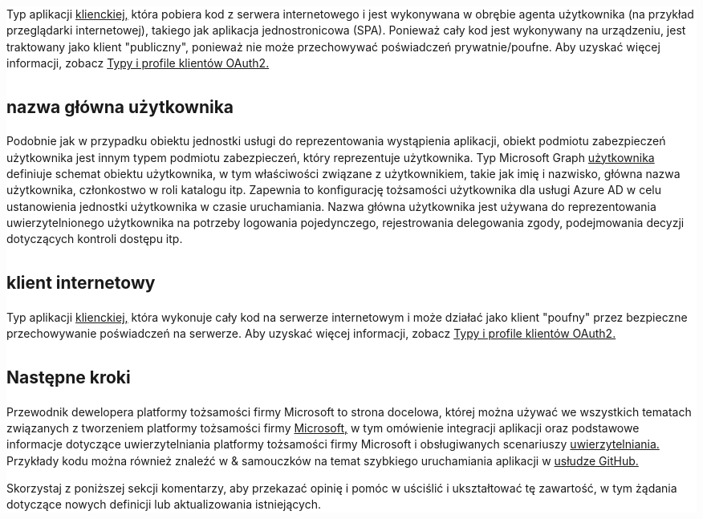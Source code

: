 Typ aplikacji [klienckiej,](#client-application) która pobiera kod z serwera internetowego i jest wykonywana w obrębie agenta użytkownika (na przykład przeglądarki internetowej), takiego jak aplikacja jednostronicowa (SPA). Ponieważ cały kod jest wykonywany na urządzeniu, jest traktowany jako klient "publiczny", ponieważ nie może przechowywać poświadczeń prywatnie/poufne. Aby uzyskać więcej informacji, zobacz [Typy i profile klientów OAuth2.][OAuth2-Client-Types]

## <a name="user-principal"></a>nazwa główna użytkownika

Podobnie jak w przypadku obiektu jednostki usługi do reprezentowania wystąpienia aplikacji, obiekt podmiotu zabezpieczeń użytkownika jest innym typem podmiotu zabezpieczeń, który reprezentuje użytkownika. Typ Microsoft Graph [użytkownika][Graph-User-Resource] definiuje schemat obiektu użytkownika, w tym właściwości związane z użytkownikiem, takie jak imię i nazwisko, główna nazwa użytkownika, członkostwo w roli katalogu itp. Zapewnia to konfigurację tożsamości użytkownika dla usługi Azure AD w celu ustanowienia jednostki użytkownika w czasie uruchamiania. Nazwa główna użytkownika jest używana do reprezentowania uwierzytelnionego [](#consent) użytkownika na potrzeby logowania pojedynczego, rejestrowania delegowania zgody, podejmowania decyzji dotyczących kontroli dostępu itp.

## <a name="web-client"></a>klient internetowy

Typ aplikacji [klienckiej,](#client-application) która wykonuje cały kod na serwerze internetowym i może działać jako klient "poufny" przez bezpieczne przechowywanie poświadczeń na serwerze. Aby uzyskać więcej informacji, zobacz [Typy i profile klientów OAuth2.][OAuth2-Client-Types]

## <a name="next-steps"></a>Następne kroki

Przewodnik dewelopera platformy tożsamości firmy Microsoft to strona docelowa, której można używać we [][AAD-How-To-Integrate] wszystkich tematach związanych z tworzeniem platformy tożsamości firmy [Microsoft,][AAD-Dev-Guide] w tym omówienie integracji aplikacji oraz podstawowe informacje dotyczące uwierzytelniania platformy tożsamości firmy Microsoft i obsługiwanych scenariuszy [uwierzytelniania.][AAD-Auth-Scenarios] Przykłady kodu można również znaleźć w & samouczków na temat szybkiego uruchamiania aplikacji w [usłudze GitHub.](https://github.com/azure-samples?utf8=%E2%9C%93&q=active%20directory&type=&language=)

Skorzystaj z poniższej sekcji komentarzy, aby przekazać opinię i pomóc w uściślić i ukształtować tę zawartość, w tym żądania dotyczące nowych definicji lub aktualizowania istniejących.




[AAD-App-Manifest]:reference-app-manifest.md
[AAD-App-SP-Objects]:app-objects-and-service-principals.md
[AAD-Auth-Scenarios]:authentication-scenarios.md
[AAD-Dev-Guide]:azure-ad-developers-guide.md
[Graph-Perm-Scopes]: /graph/permissions-reference
[Graph-App-Resource]: /graph/api/resources/application
[Graph-Sp-Resource]: /graph/api/resources/serviceprincipal
[Graph-User-Resource]: /graph/api/resources/user
[AAD-How-Subscriptions-Assoc]:../fundamentals/active-directory-how-subscriptions-associated-directory.md
[AAD-How-To-Integrate]: ./active-directory-how-to-integrate.md
[AAD-How-To-Tenant]:quickstart-create-new-tenant.md
[AAD-Integrating-Apps]:quickstart-v1-integrate-apps-with-azure-ad.md
[AAD-Multi-Tenant-Overview]:howto-convert-app-to-be-multi-tenant.md
[AAD-Security-Token-Claims]: ./active-directory-authentication-scenarios/#claims-in-azure-ad-security-tokens
[AAD-Tokens-Claims]:access-tokens.md
[AZURE-portal]: https://portal.azure.com
[AAD-RBAC]: ../../role-based-access-control/role-assignments-portal.md
[JWT]: https://tools.ietf.org/html/rfc7519
[Microsoft-Graph]: https://developer.microsoft.com/graph
[O365-Perm-Ref]: /graph/permissions-reference
[OAuth2-Access-Token-Scopes]: https://tools.ietf.org/html/rfc6749#section-3.3
[OAuth2-AuthZ-Endpoint]: https://tools.ietf.org/html/rfc6749#section-3.1
[OAuth2-AuthZ-Grant-Types]: https://tools.ietf.org/html/rfc6749#section-1.3
[OAuth2-Client-Types]: https://tools.ietf.org/html/rfc6749#section-2.1
[OAuth2-Role-Def]: https://tools.ietf.org/html/rfc6749#page-6
[OpenIDConnect]: https://openid.net/specs/openid-connect-core-1_0.html
[OpenIDConnect-AuthZ-Endpoint]: https://openid.net/specs/openid-connect-core-1_0.html#AuthorizationEndpoint
[OpenIDConnect-ID-Token]: https://openid.net/specs/openid-connect-core-1_0.html#IDToken

